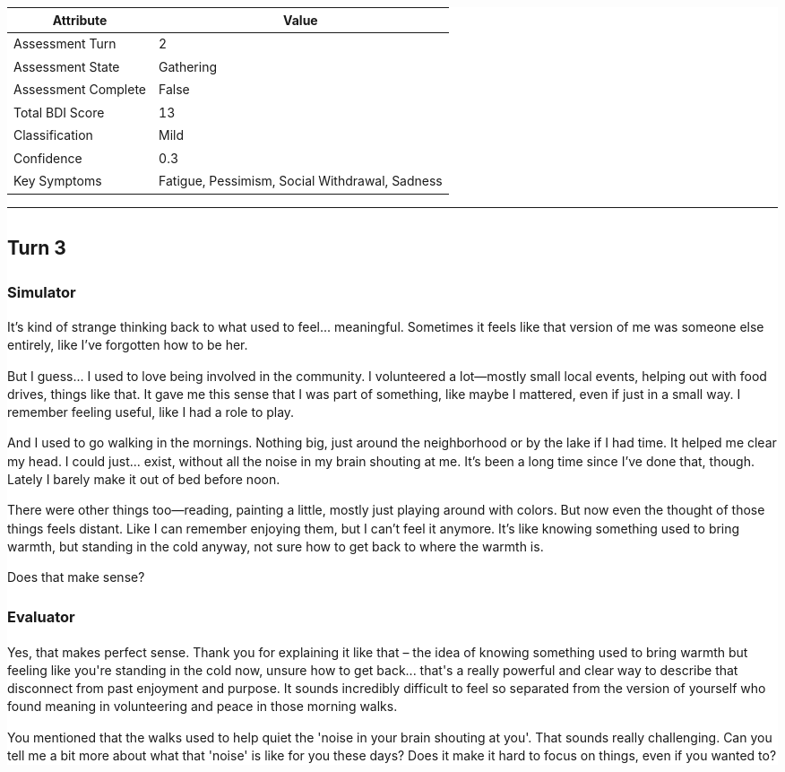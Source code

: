 | Attribute | Value |
| --- | --- |
| Assessment Turn | 2 |
| Assessment State | Gathering |
| Assessment Complete | False |
| Total BDI Score | 13 |
| Classification | Mild |
| Confidence | 0.3 |
| Key Symptoms | Fatigue, Pessimism, Social Withdrawal, Sadness |


---

## Turn 3

### Simulator

It’s kind of strange thinking back to what used to feel... meaningful. Sometimes it feels like that version of me was someone else entirely, like I’ve forgotten how to be her.

But I guess... I used to love being involved in the community. I volunteered a lot—mostly small local events, helping out with food drives, things like that. It gave me this sense that I was part of something, like maybe I mattered, even if just in a small way. I remember feeling useful, like I had a role to play.

And I used to go walking in the mornings. Nothing big, just around the neighborhood or by the lake if I had time. It helped me clear my head. I could just... exist, without all the noise in my brain shouting at me. It’s been a long time since I’ve done that, though. Lately I barely make it out of bed before noon.

There were other things too—reading, painting a little, mostly just playing around with colors. But now even the thought of those things feels distant. Like I can remember enjoying them, but I can’t feel it anymore. It’s like knowing something used to bring warmth, but standing in the cold anyway, not sure how to get back to where the warmth is.

Does that make sense?

### Evaluator

Yes, that makes perfect sense. Thank you for explaining it like that – the idea of knowing something used to bring warmth but feeling like you're standing in the cold now, unsure how to get back... that's a really powerful and clear way to describe that disconnect from past enjoyment and purpose. It sounds incredibly difficult to feel so separated from the version of yourself who found meaning in volunteering and peace in those morning walks.

You mentioned that the walks used to help quiet the 'noise in your brain shouting at you'. That sounds really challenging. Can you tell me a bit more about what that 'noise' is like for you these days? Does it make it hard to focus on things, even if you wanted to?

